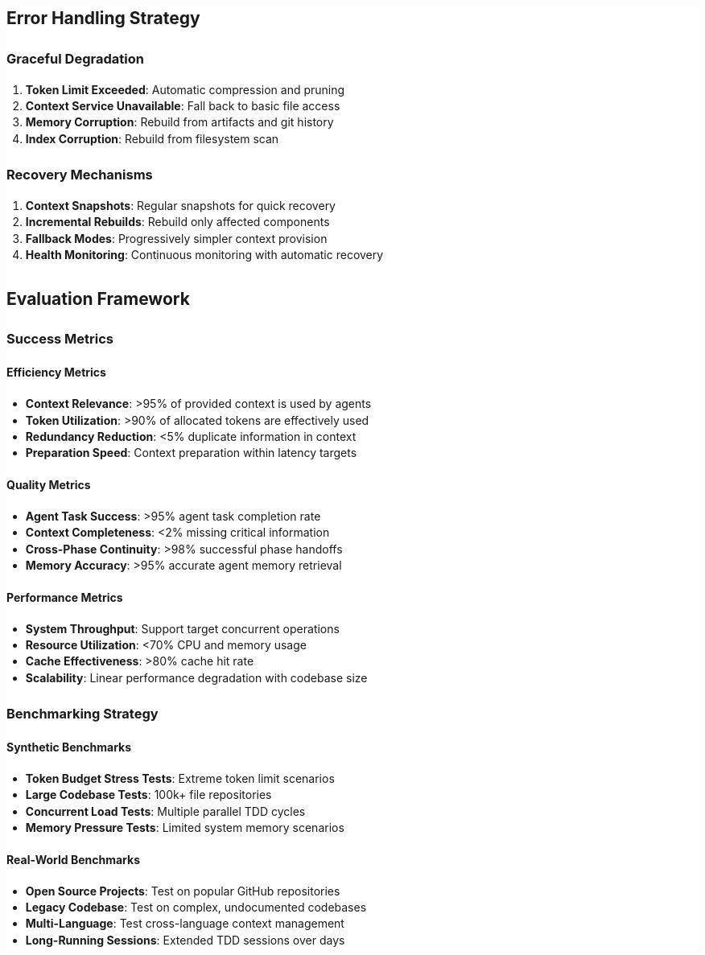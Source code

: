 ## Error Handling Strategy

### Graceful Degradation
1. **Token Limit Exceeded**: Automatic compression and pruning
2. **Context Service Unavailable**: Fall back to basic file access
3. **Memory Corruption**: Rebuild from artifacts and git history
4. **Index Corruption**: Rebuild from filesystem scan

### Recovery Mechanisms
1. **Context Snapshots**: Regular snapshots for quick recovery
2. **Incremental Rebuilds**: Rebuild only affected components
3. **Fallback Modes**: Progressively simpler context provision
4. **Health Monitoring**: Continuous monitoring with automatic recovery

## Evaluation Framework

### Success Metrics

#### Efficiency Metrics
- **Context Relevance**: >95% of provided context is used by agents
- **Token Utilization**: >90% of allocated tokens are effectively used
- **Redundancy Reduction**: <5% duplicate information in context
- **Preparation Speed**: Context preparation within latency targets

#### Quality Metrics  
- **Agent Task Success**: >95% agent task completion rate
- **Context Completeness**: <2% missing critical information
- **Cross-Phase Continuity**: >98% successful phase handoffs
- **Memory Accuracy**: >95% accurate agent memory retrieval

#### Performance Metrics
- **System Throughput**: Support target concurrent operations
- **Resource Utilization**: <70% CPU and memory usage
- **Cache Effectiveness**: >80% cache hit rate
- **Scalability**: Linear performance degradation with codebase size

### Benchmarking Strategy

#### Synthetic Benchmarks
- **Token Budget Stress Tests**: Extreme token limit scenarios
- **Large Codebase Tests**: 100k+ file repositories
- **Concurrent Load Tests**: Multiple parallel TDD cycles
- **Memory Pressure Tests**: Limited system memory scenarios

#### Real-World Benchmarks
- **Open Source Projects**: Test on popular GitHub repositories
- **Legacy Codebase**: Test on complex, undocumented codebases
- **Multi-Language**: Test cross-language context management
- **Long-Running Sessions**: Extended TDD sessions over days
